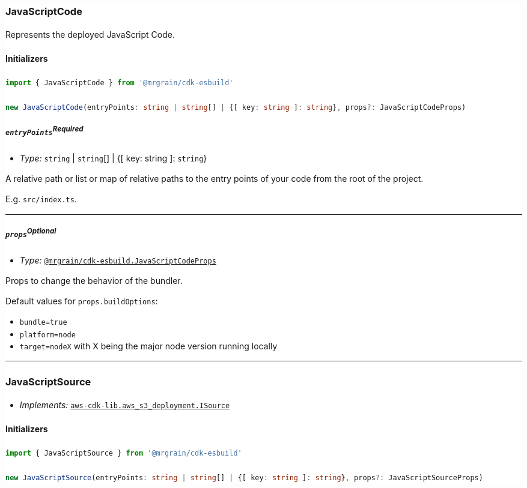 




### JavaScriptCode <a name="@mrgrain/cdk-esbuild.JavaScriptCode"></a>

Represents the deployed JavaScript Code.

#### Initializers <a name="@mrgrain/cdk-esbuild.JavaScriptCode.Initializer"></a>

```typescript
import { JavaScriptCode } from '@mrgrain/cdk-esbuild'

new JavaScriptCode(entryPoints: string | string[] | {[ key: string ]: string}, props?: JavaScriptCodeProps)
```

##### `entryPoints`<sup>Required</sup> <a name="@mrgrain/cdk-esbuild.JavaScriptCode.parameter.entryPoints"></a>

- *Type:* `string` | `string`[] | {[ key: string ]: `string`}

A relative path or list or map of relative paths to the entry points of your code from the root of the project.

E.g. `src/index.ts`.

---

##### `props`<sup>Optional</sup> <a name="@mrgrain/cdk-esbuild.JavaScriptCode.parameter.props"></a>

- *Type:* [`@mrgrain/cdk-esbuild.JavaScriptCodeProps`](#@mrgrain/cdk-esbuild.JavaScriptCodeProps)

Props to change the behavior of the bundler.

Default values for `props.buildOptions`:
- `bundle=true`
- `platform=node`
- `target=nodeX` with X being the major node version running locally

---





### JavaScriptSource <a name="@mrgrain/cdk-esbuild.JavaScriptSource"></a>

- *Implements:* [`aws-cdk-lib.aws_s3_deployment.ISource`](#aws-cdk-lib.aws_s3_deployment.ISource)

#### Initializers <a name="@mrgrain/cdk-esbuild.JavaScriptSource.Initializer"></a>

```typescript
import { JavaScriptSource } from '@mrgrain/cdk-esbuild'

new JavaScriptSource(entryPoints: string | string[] | {[ key: string ]: string}, props?: JavaScriptSourceProps)
```
